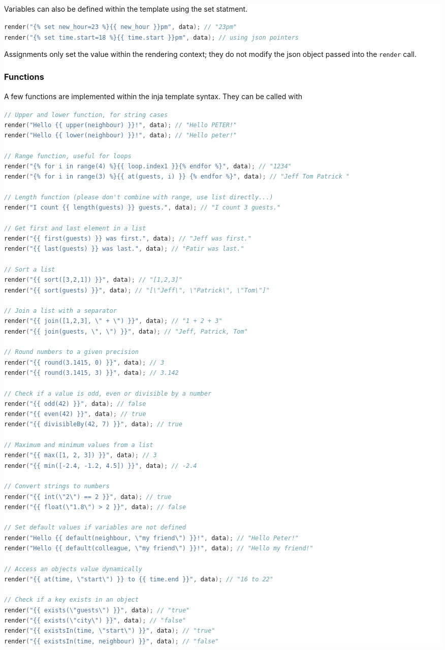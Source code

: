Variables can also be defined within the template using the set statment.
```cpp
render("{% set new_hour=23 %}{{ new_hour }}pm", data); // "23pm"
render("{% set time.start=18 %}{{ time.start }}pm", data); // using json pointers
```

Assignments only set the value within the rendering context; they do not modify the json object passed into the `render` call.

### Functions

A few functions are implemented within the inja template syntax. They can be called with
```cpp
// Upper and lower function, for string cases
render("Hello {{ upper(neighbour) }}!", data); // "Hello PETER!"
render("Hello {{ lower(neighbour) }}!", data); // "Hello peter!"

// Range function, useful for loops
render("{% for i in range(4) %}{{ loop.index1 }}{% endfor %}", data); // "1234"
render("{% for i in range(3) %}{{ at(guests, i) }} {% endfor %}", data); // "Jeff Tom Patrick "

// Length function (please don't combine with range, use list directly...)
render("I count {{ length(guests) }} guests.", data); // "I count 3 guests."

// Get first and last element in a list
render("{{ first(guests) }} was first.", data); // "Jeff was first."
render("{{ last(guests) }} was last.", data); // "Patir was last."

// Sort a list
render("{{ sort([3,2,1]) }}", data); // "[1,2,3]"
render("{{ sort(guests) }}", data); // "[\"Jeff\", \"Patrick\", \"Tom\"]"

// Join a list with a separator
render("{{ join([1,2,3], \" + \") }}", data); // "1 + 2 + 3"
render("{{ join(guests, \", \") }}", data); // "Jeff, Patrick, Tom"

// Round numbers to a given precision
render("{{ round(3.1415, 0) }}", data); // 3
render("{{ round(3.1415, 3) }}", data); // 3.142

// Check if a value is odd, even or divisible by a number
render("{{ odd(42) }}", data); // false
render("{{ even(42) }}", data); // true
render("{{ divisibleBy(42, 7) }}", data); // true

// Maximum and minimum values from a list
render("{{ max([1, 2, 3]) }}", data); // 3
render("{{ min([-2.4, -1.2, 4.5]) }}", data); // -2.4

// Convert strings to numbers
render("{{ int(\"2\") == 2 }}", data); // true
render("{{ float(\"1.8\") > 2 }}", data); // false

// Set default values if variables are not defined
render("Hello {{ default(neighbour, \"my friend\") }}!", data); // "Hello Peter!"
render("Hello {{ default(colleague, \"my friend\") }}!", data); // "Hello my friend!"

// Access an objects value dynamically
render("{{ at(time, \"start\") }} to {{ time.end }}", data); // "16 to 22"

// Check if a key exists in an object
render("{{ exists(\"guests\") }}", data); // "true"
render("{{ exists(\"city\") }}", data); // "false"
render("{{ existsIn(time, \"start\") }}", data); // "true"
render("{{ existsIn(time, neighbour) }}", data); // "false"
```